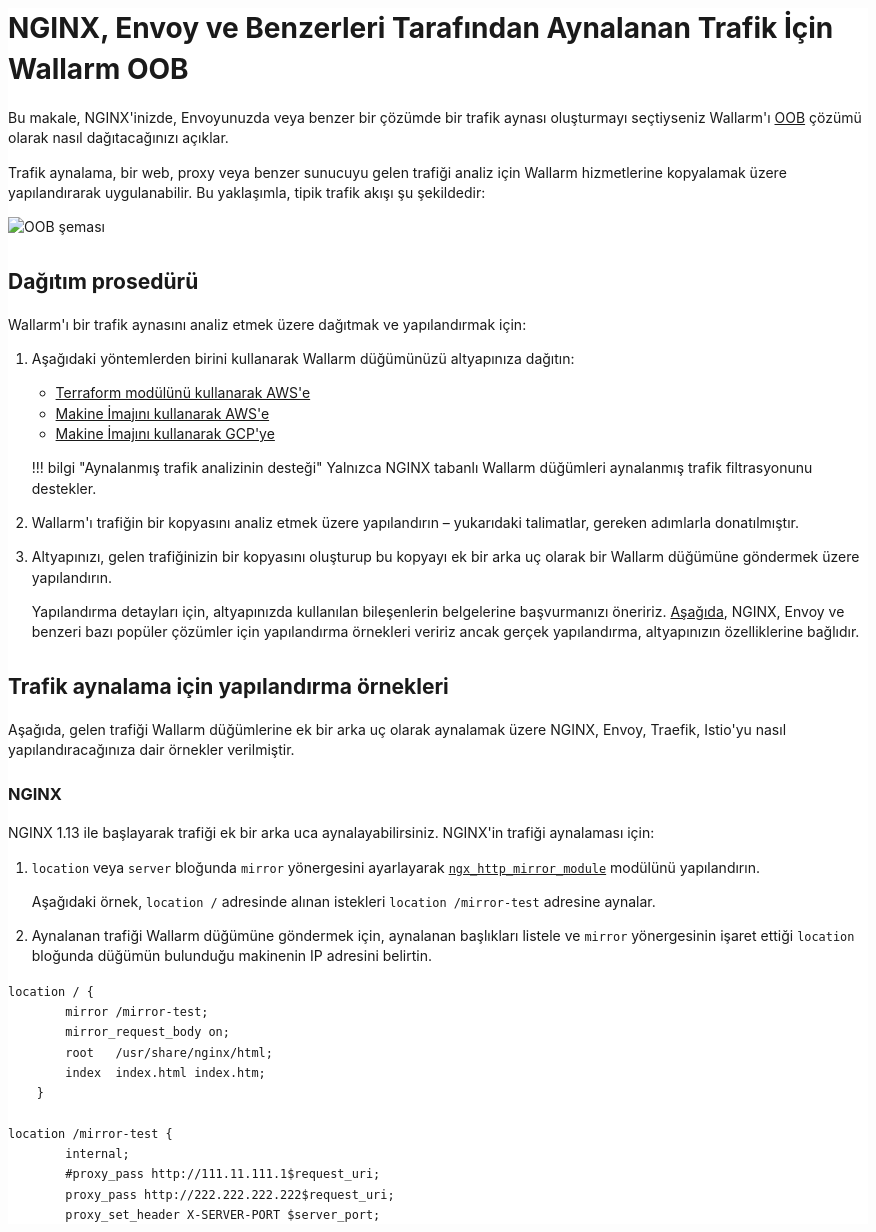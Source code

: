 # NGINX, Envoy ve Benzerleri Tarafından Aynalanan Trafik İçin Wallarm OOB 

Bu makale, NGINX'inizde, Envoyunuzda veya benzer bir çözümde bir trafik aynası oluşturmayı seçtiyseniz Wallarm'ı [OOB](../overview.md) çözümü olarak nasıl dağıtacağınızı açıklar.

Trafik aynalama, bir web, proxy veya benzer sunucuyu gelen trafiği analiz için Wallarm hizmetlerine kopyalamak üzere yapılandırarak uygulanabilir. Bu yaklaşımla, tipik trafik akışı şu şekildedir:

![OOB şeması](../../../images/waf-installation/oob/wallarm-oob-deployment-scheme.png)

## Dağıtım prosedürü

Wallarm'ı bir trafik aynasını analiz etmek üzere dağıtmak ve yapılandırmak için:

1. Aşağıdaki yöntemlerden birini kullanarak Wallarm düğümünüzü altyapınıza dağıtın:

     * [Terraform modülünü kullanarak AWS'e](../terraform-module/mirroring-by-web-server.md)
     * [Makine İmajını kullanarak AWS'e](aws-ami.md)
     * [Makine İmajını kullanarak GCP'ye](gcp-machine-image.md)

    <!-- * [NGINX tabanlı Docker imajını kullanarak bir konteyner tabanlı ortama](docker-image.md)
     * [DEB/RPM paketlerinden Debian veya Ubuntu işletim sistemi olan bir makineye](packages.md) -->

    !!! bilgi "Aynalanmış trafik analizinin desteği"
        Yalnızca NGINX tabanlı Wallarm düğümleri aynalanmış trafik filtrasyonunu destekler.
1. Wallarm'ı trafiğin bir kopyasını analiz etmek üzere yapılandırın – yukarıdaki talimatlar, gereken adımlarla donatılmıştır.
1. Altyapınızı, gelen trafiğinizin bir kopyasını oluşturup bu kopyayı ek bir arka uç olarak bir Wallarm düğümüne göndermek üzere yapılandırın.

    Yapılandırma detayları için, altyapınızda kullanılan bileşenlerin belgelerine başvurmanızı öneririz. [Aşağıda](#examples-of-web-server-configuration-for-traffic-mirroring), NGINX, Envoy ve benzeri bazı popüler çözümler için yapılandırma örnekleri veririz ancak gerçek yapılandırma, altyapınızın özelliklerine bağlıdır.

## Trafik aynalama için yapılandırma örnekleri

Aşağıda, gelen trafiği Wallarm düğümlerine ek bir arka uç olarak aynalamak üzere NGINX, Envoy, Traefik, Istio'yu nasıl yapılandıracağınıza dair örnekler verilmiştir.

### NGINX

NGINX 1.13 ile başlayarak trafiği ek bir arka uca aynalayabilirsiniz. NGINX'in trafiği aynalaması için:

1. `location` veya `server` bloğunda `mirror` yönergesini ayarlayarak [`ngx_http_mirror_module`](http://nginx.org/en/docs/http/ngx_http_mirror_module.html) modülünü yapılandırın.

    Aşağıdaki örnek, `location /` adresinde alınan istekleri `location /mirror-test` adresine aynalar.
1. Aynalanan trafiği Wallarm düğümüne göndermek için, aynalanan başlıkları listele ve  `mirror` yönergesinin işaret ettiği `location` bloğunda düğümün bulunduğu makinenin IP adresini belirtin.

```
location / {
        mirror /mirror-test;
        mirror_request_body on;
        root   /usr/share/nginx/html;
        index  index.html index.htm; 
    }
    
location /mirror-test {
        internal;
        #proxy_pass http://111.11.111.1$request_uri;
        proxy_pass http://222.222.222.222$request_uri;
        proxy_set_header X-SERVER-PORT $server_port;
```